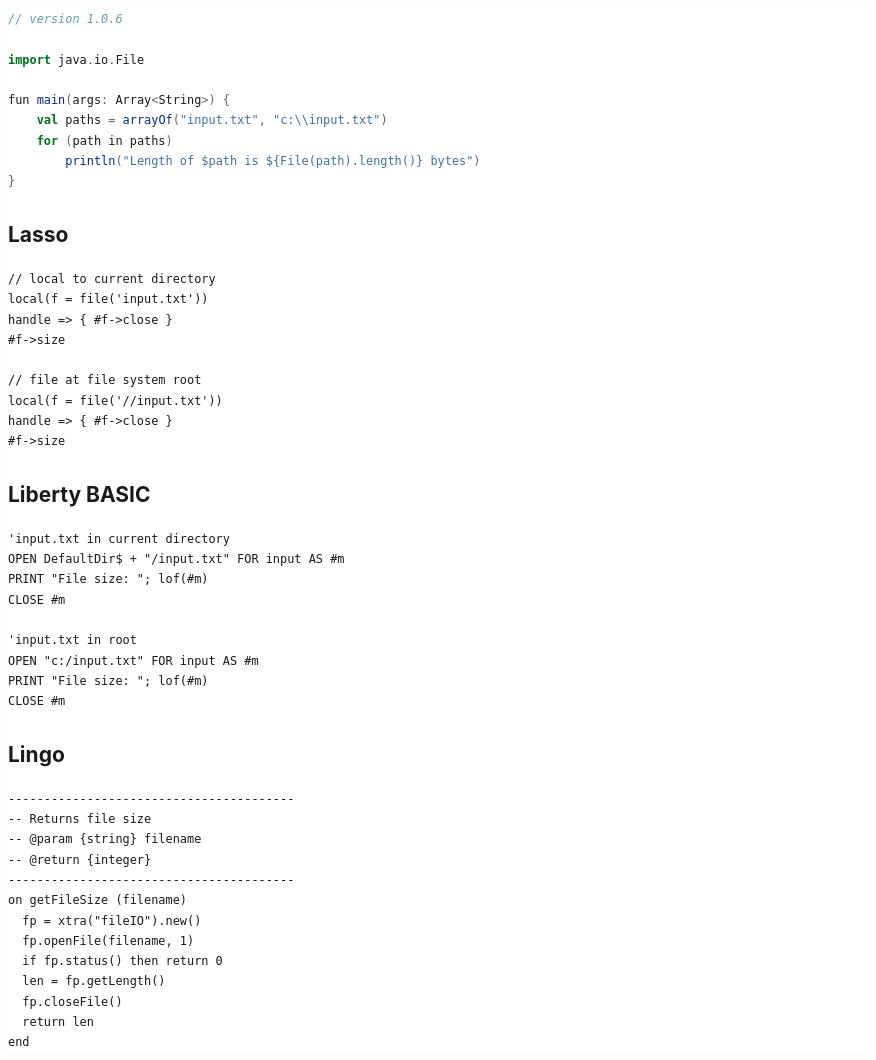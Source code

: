 
```scala
// version 1.0.6

import java.io.File

fun main(args: Array<String>) {
    val paths = arrayOf("input.txt", "c:\\input.txt")
    for (path in paths) 
        println("Length of $path is ${File(path).length()} bytes")
}
```



## Lasso


```Lasso
// local to current directory
local(f = file('input.txt'))
handle => { #f->close }
#f->size

// file at file system root
local(f = file('//input.txt'))
handle => { #f->close }
#f->size

```



## Liberty BASIC


```lb
'input.txt in current directory
OPEN DefaultDir$ + "/input.txt" FOR input AS #m
PRINT "File size: "; lof(#m)
CLOSE #m

'input.txt in root
OPEN "c:/input.txt" FOR input AS #m
PRINT "File size: "; lof(#m)
CLOSE #m
```



## Lingo


```lingo
----------------------------------------
-- Returns file size
-- @param {string} filename
-- @return {integer}
----------------------------------------
on getFileSize (filename)
  fp = xtra("fileIO").new()
  fp.openFile(filename, 1)
  if fp.status() then return 0
  len = fp.getLength()
  fp.closeFile()
  return len
end
```
